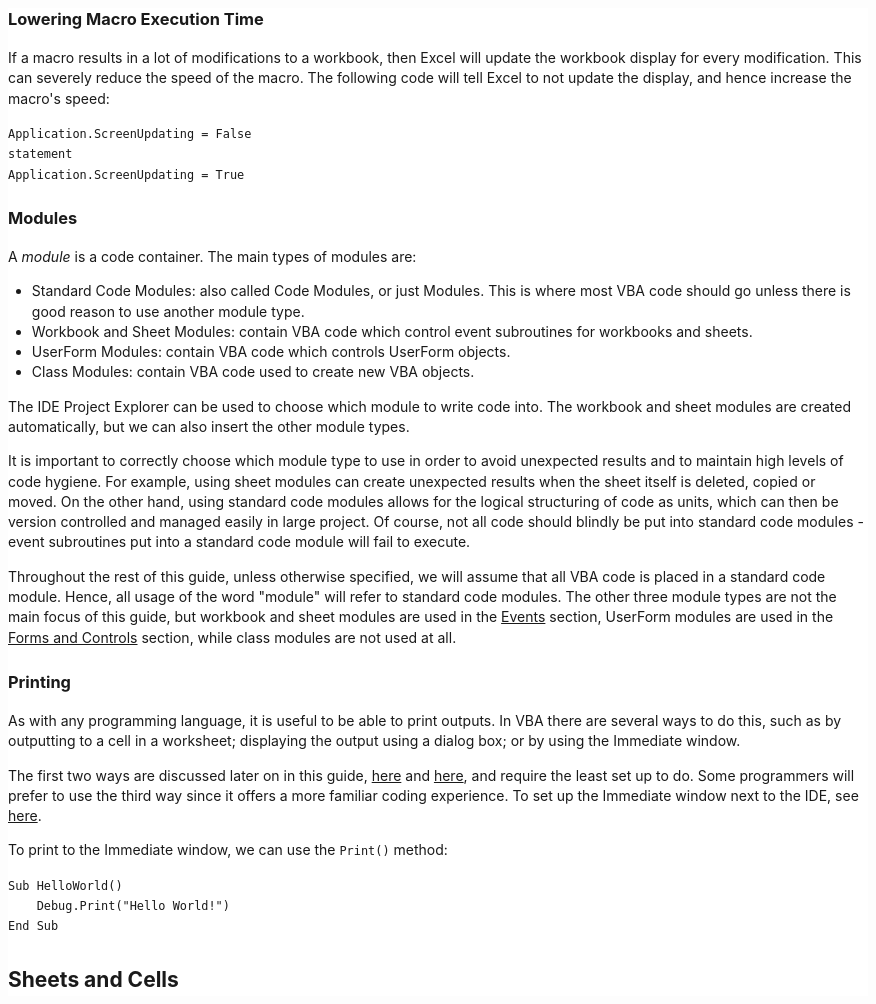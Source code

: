 ### Lowering Macro Execution Time

If a macro results in a lot of modifications to a workbook, then Excel will update the workbook display for every modification. This can severely reduce the speed of the macro. The following code will tell Excel to not update the display, and hence increase the macro's speed:

```VBA
Application.ScreenUpdating = False
statement
Application.ScreenUpdating = True
```

### Modules

A *module* is a code container. The main types of modules are:
* Standard Code Modules: also called Code Modules, or just Modules. This is where most VBA code should go unless there is good reason to use another module type.
* Workbook and Sheet Modules: contain VBA code which control event subroutines for workbooks and sheets.
* UserForm Modules: contain VBA code which controls UserForm objects.
* Class Modules: contain VBA code used to create new VBA objects.

The IDE Project Explorer can be used to choose which module to write code into. The workbook and sheet modules are created automatically, but we can also insert the other module types.

It is important to correctly choose which module type to use in order to avoid unexpected results and to maintain high levels of code hygiene. For example, using sheet modules can create unexpected results when the sheet itself is deleted, copied or moved. On the other hand, using standard code modules allows for the logical structuring of code as units, which can then be version controlled and managed easily in large project. Of course, not all code should blindly be put into standard code modules - event subroutines put into a standard code module will fail to execute.

Throughout the rest of this guide, unless otherwise specified, we will assume that all VBA code is placed in a standard code module. Hence, all usage of the word "module" will refer to standard code modules. The other three module types are not the main focus of this guide, but workbook and sheet modules are used in the [Events](#events) section, UserForm modules are used in the [Forms and Controls](#forms-and-controls) section, while class modules are not used at all.

### Printing

As with any programming language, it is useful to be able to print outputs. In VBA there are several ways to do this, such as by outputting to a cell in a worksheet; displaying the output using a dialog box; or by using the Immediate window.

The first two ways are discussed later on in this guide, [here](#cell-content-manipulation) and [here](#the-msgbox-function), and require the least set up to do. Some programmers will prefer to use the third way since it offers a more familiar coding experience. To set up the Immediate window next to the IDE, see [here](https://docs.microsoft.com/en-us/office/vba/language/reference/user-interface-help/immediate-window).

To print to the Immediate window, we can use the `Print()` method:

```VBA
Sub HelloWorld()
    Debug.Print("Hello World!")
End Sub
```
## Sheets and Cells
